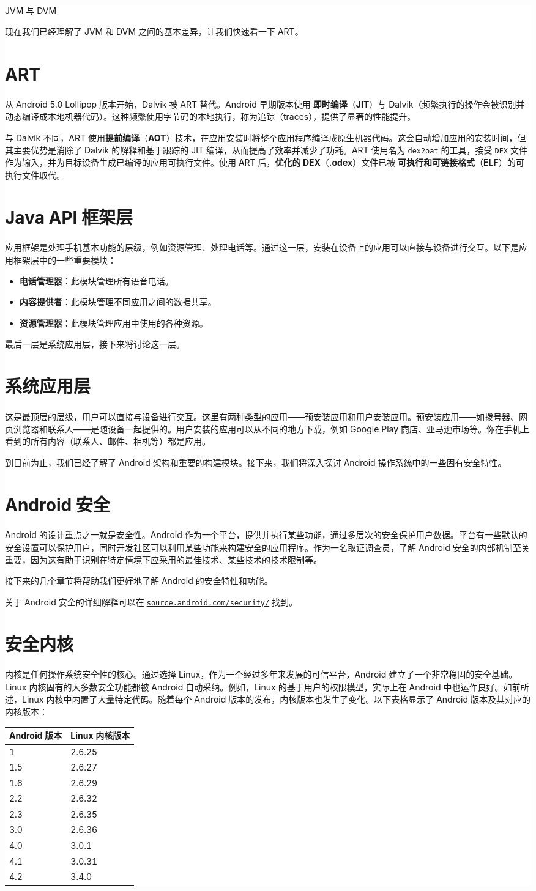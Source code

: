 JVM 与 DVM

现在我们已经理解了 JVM 和 DVM 之间的基本差异，让我们快速看一下 ART。

# ART

从 Android 5.0 Lollipop 版本开始，Dalvik 被 ART 替代。Android 早期版本使用 **即时编译**（**JIT**）与 Dalvik（频繁执行的操作会被识别并动态编译成本地机器代码）。这种频繁使用字节码的本地执行，称为追踪（traces），提供了显著的性能提升。

与 Dalvik 不同，ART 使用**提前编译**（**AOT**）技术，在应用安装时将整个应用程序编译成原生机器代码。这会自动增加应用的安装时间，但其主要优势是消除了 Dalvik 的解释和基于跟踪的 JIT 编译，从而提高了效率并减少了功耗。ART 使用名为 `dex2oat` 的工具，接受 `DEX` 文件作为输入，并为目标设备生成已编译的应用可执行文件。使用 ART 后，**优化的 DEX**（**.odex**）文件已被 **可执行和可链接格式**（**ELF**）的可执行文件取代。

# Java API 框架层

应用框架是处理手机基本功能的层级，例如资源管理、处理电话等。通过这一层，安装在设备上的应用可以直接与设备进行交互。以下是应用框架层中的一些重要模块：

+   **电话管理器**：此模块管理所有语音电话。

+   **内容提供者**：此模块管理不同应用之间的数据共享。

+   **资源管理器**：此模块管理应用中使用的各种资源。

最后一层是系统应用层，接下来将讨论这一层。

# 系统应用层

这是最顶层的层级，用户可以直接与设备进行交互。这里有两种类型的应用——预安装应用和用户安装应用。预安装应用——如拨号器、网页浏览器和联系人——是随设备一起提供的。用户安装的应用可以从不同的地方下载，例如 Google Play 商店、亚马逊市场等。你在手机上看到的所有内容（联系人、邮件、相机等）都是应用。

到目前为止，我们已经了解了 Android 架构和重要的构建模块。接下来，我们将深入探讨 Android 操作系统中的一些固有安全特性。

# Android 安全

Android 的设计重点之一就是安全性。Android 作为一个平台，提供并执行某些功能，通过多层次的安全保护用户数据。平台有一些默认的安全设置可以保护用户，同时开发社区可以利用某些功能来构建安全的应用程序。作为一名取证调查员，了解 Android 安全的内部机制至关重要，因为这有助于识别在特定情境下应采用的最佳技术、某些技术的技术限制等。

接下来的几个章节将帮助我们更好地了解 Android 的安全特性和功能。

关于 Android 安全的详细解释可以在 [`source.android.com/security/`](https://source.android.com/security/) 找到。

# 安全内核

内核是任何操作系统安全性的核心。通过选择 Linux，作为一个经过多年来发展的可信平台，Android 建立了一个非常稳固的安全基础。Linux 内核固有的大多数安全功能都被 Android 自动采纳。例如，Linux 的基于用户的权限模型，实际上在 Android 中也运作良好。如前所述，Linux 内核中内置了大量特定代码。随着每个 Android 版本的发布，内核版本也发生了变化。以下表格显示了 Android 版本及其对应的内核版本：

| **Android 版本** | **Linux 内核版本** |
| --- | --- |
| 1 | 2.6.25 |
| 1.5 | 2.6.27 |
| 1.6 | 2.6.29 |
| 2.2 | 2.6.32 |
| 2.3 | 2.6.35 |
| 3.0 | 2.6.36 |
| 4.0 | 3.0.1 |
| 4.1 | 3.0.31 |
| 4.2 | 3.4.0 |